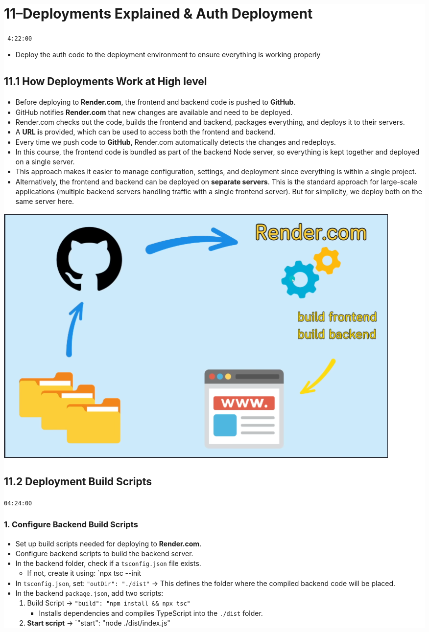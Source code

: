 # 11–Deployments Explained & Auth Deployment
 ` 4:22:00`
- Deploy the auth code to the deployment environment to ensure everything is working properly
## 11.1 How Deployments Work at High level
- Before deploying to **Render.com**, the frontend and backend code is pushed to **GitHub**.
- GitHub notifies **Render.com** that new changes are available and need to be deployed.
- Render.com checks out the code, builds the frontend and backend, packages everything, and deploys it to their servers.
- A **URL i**s provided, which can be used to access both the frontend and backend.
- Every time we push code to **GitHub**, Render.com automatically detects the changes and redeploys.
- In this course, the frontend code is bundled as part of the backend Node server, so everything is kept together and deployed on a single server.
- This approach makes it easier to manage configuration, settings, and deployment since everything is within a single project.
- Alternatively, the frontend and backend can be deployed on **separate servers**. This is the standard approach for large-scale applications (multiple backend servers handling traffic with a single frontend server). But for simplicity, we deploy both on the same server here.

![](Images/Pasted%20image%2020251003172259.png)
## 11.2 Deployment Build Scripts
`04:24:00`
### 1. Configure Backend Build Scripts
- Set up build scripts needed for deploying to **Render.com**.
- Configure backend scripts to build the backend server.
- In the backend folder, check if a `tsconfig.json` file exists.
	- If not, create it using: `npx tsc --init
- In `tsconfig.json`, set: `"outDir": "./dist"`  → This defines the folder where the compiled backend code will be placed.
- In the backend `package.json`, add two scripts:
	1. Build Script →  `"build": "npm install && npx tsc"` 
		- Installs dependencies and compiles TypeScript into the `./dist` folder.
	2. **Start script** → `"start": "node ./dist/index.js"